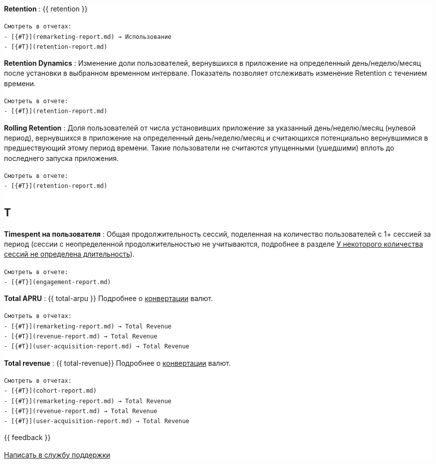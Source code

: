 **Retention**
:   {{ retention }}

    Смотреть в отчетах:
    - [{#T}](remarketing-report.md) → Использование
    - [{#T}](retention-report.md)

**Retention Dynamics**
:   Изменение доли пользователей, вернувшихся в приложение на определенный день/неделю/месяц после установки в выбранном временном интервале. Показатель позволяет отслеживать изменение Retention с течением времени. 

    Смотреть в отчете:
    - [{#T}](retention-report.md)

**Rolling Retention**
:   Доля пользователей от числа установивших приложение за указанный день/неделю/месяц (нулевой период), вернувшихся в приложение на определенный день/неделю/месяц и считающихся потенциально вернувшимися в предшествующий этому период времени. Такие пользователи не считаются упущенными (ушедшими) вплоть до последнего запуска приложения. 

    Смотреть в отчете:
    - [{#T}](retention-report.md)

## T

**Timespent на пользователя** 
:   Общая продолжительность сессий, поделенная на количество пользователей с 1+ сессией за период (сессии с неопределенной продолжительностью не учитываются, подробнее в разделе [У некоторого количества сессий не определена длительность](engagement-report.md#session-null)).

    Смотреть в отчете:
    - [{#T}](engagement-report.md) 
 
**Total APRU**
:   {{ total-arpu }} Подробнее о [конвертации](../data-collection/about-revenue.md#currency) валют.

    Смотреть в отчетах:
    - [{#T}](remarketing-report.md) → Total Revenue
    - [{#T}](revenue-report.md) → Total Revenue
    - [{#T}](user-acquisition-report.md) → Total Revenue
 
**Total revenue** 
:   {{ total-revenue}} Подробнее о [конвертации](../data-collection/about-revenue.md#currency) валют. 

    Смотреть в отчетах:
    - [{#T}](cohort-report.md)
    - [{#T}](remarketing-report.md) → Total Revenue
    - [{#T}](revenue-report.md) → Total Revenue
    - [{#T}](user-acquisition-report.md) → Total Revenue

{{ feedback }}

<a href="../troubleshooting/feedback-new.html">
  <span class="button">Написать в службу поддержки</span>
</a>
